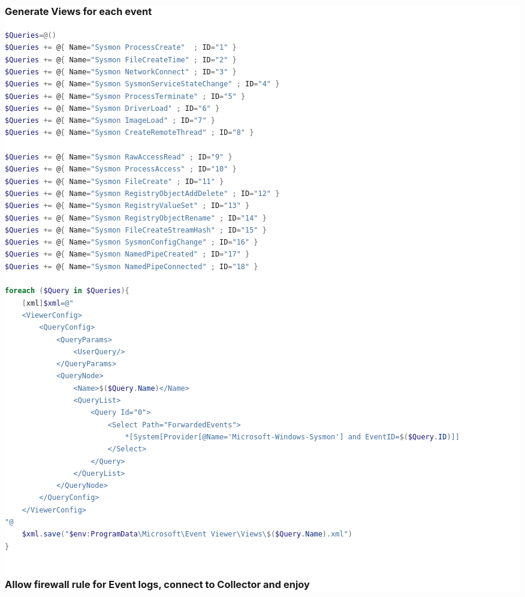 ### Generate Views for each event

```PowerShell
$Queries=@()
$Queries += @{ Name="Sysmon ProcessCreate"  ; ID="1" }
$Queries += @{ Name="Sysmon FileCreateTime" ; ID="2" }
$Queries += @{ Name="Sysmon NetworkConnect" ; ID="3" }
$Queries += @{ Name="Sysmon SysmonServiceStateChange" ; ID="4" }
$Queries += @{ Name="Sysmon ProcessTerminate" ; ID="5" }
$Queries += @{ Name="Sysmon DriverLoad" ; ID="6" }
$Queries += @{ Name="Sysmon ImageLoad" ; ID="7" }
$Queries += @{ Name="Sysmon CreateRemoteThread" ; ID="8" }

$Queries += @{ Name="Sysmon RawAccessRead" ; ID="9" }
$Queries += @{ Name="Sysmon ProcessAccess" ; ID="10" }
$Queries += @{ Name="Sysmon FileCreate" ; ID="11" }
$Queries += @{ Name="Sysmon RegistryObjectAddDelete" ; ID="12" }
$Queries += @{ Name="Sysmon RegistryValueSet" ; ID="13" }
$Queries += @{ Name="Sysmon RegistryObjectRename" ; ID="14" }
$Queries += @{ Name="Sysmon FileCreateStreamHash" ; ID="15" }
$Queries += @{ Name="Sysmon SysmonConfigChange" ; ID="16" }
$Queries += @{ Name="Sysmon NamedPipeCreated" ; ID="17" }
$Queries += @{ Name="Sysmon NamedPipeConnected" ; ID="18" }

foreach ($Query in $Queries){
    [xml]$xml=@"
    <ViewerConfig>
        <QueryConfig>
            <QueryParams>
                <UserQuery/>
            </QueryParams>
            <QueryNode>
                <Name>$($Query.Name)</Name>
                <QueryList>
                    <Query Id="0">
                        <Select Path="ForwardedEvents">
                            *[System[Provider[@Name='Microsoft-Windows-Sysmon'] and EventID=$($Query.ID)]]
                        </Select>
                    </Query>
                </QueryList>
            </QueryNode>
        </QueryConfig>
    </ViewerConfig>
"@
    $xml.save("$env:ProgramData\Microsoft\Event Viewer\Views\$($Query.Name).xml")
}
 
```

### Allow firewall rule for Event logs, connect to Collector and enjoy
